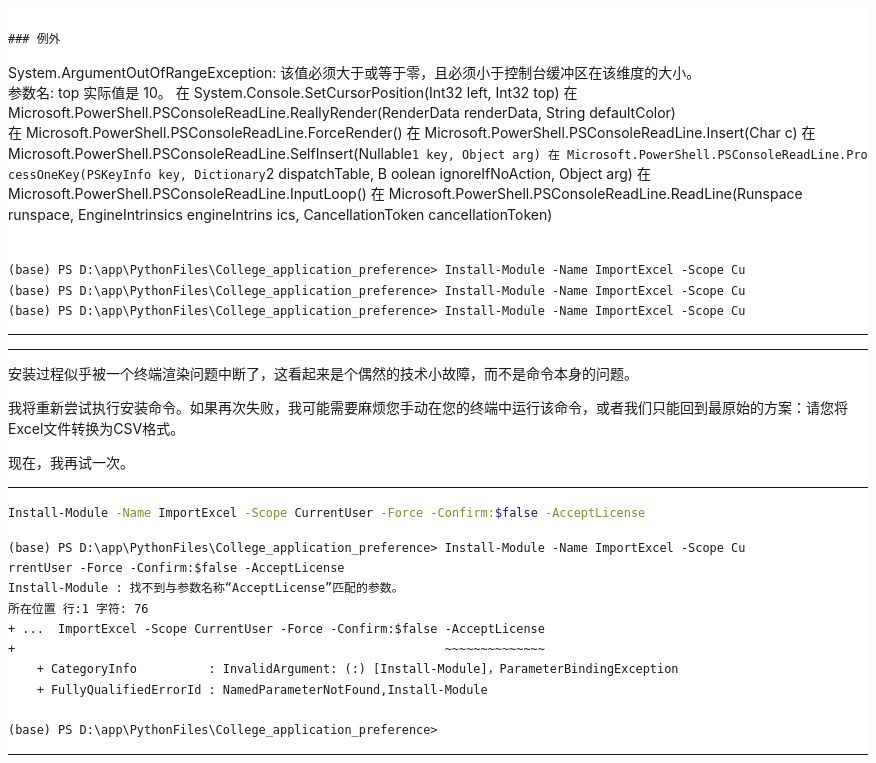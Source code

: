 ```

### 例外
```
System.ArgumentOutOfRangeException: 该值必须大于或等于零，且必须小于控制台缓冲区在该维度的大小。       
参数名: top
实际值是 10。
   在 System.Console.SetCursorPosition(Int32 left, Int32 top)
   在 Microsoft.PowerShell.PSConsoleReadLine.ReallyRender(RenderData renderData, String defaultColor)  
   在 Microsoft.PowerShell.PSConsoleReadLine.ForceRender()
   在 Microsoft.PowerShell.PSConsoleReadLine.Insert(Char c)
   在 Microsoft.PowerShell.PSConsoleReadLine.SelfInsert(Nullable`1 key, Object arg)
   在 Microsoft.PowerShell.PSConsoleReadLine.ProcessOneKey(PSKeyInfo key, Dictionary`2 dispatchTable, B
oolean ignoreIfNoAction, Object arg)
   在 Microsoft.PowerShell.PSConsoleReadLine.InputLoop()
   在 Microsoft.PowerShell.PSConsoleReadLine.ReadLine(Runspace runspace, EngineIntrinsics engineIntrins
ics, CancellationToken cancellationToken)
```

(base) PS D:\app\PythonFiles\College_application_preference> Install-Module -Name ImportExcel -Scope Cu
(base) PS D:\app\PythonFiles\College_application_preference> Install-Module -Name ImportExcel -Scope Cu
(base) PS D:\app\PythonFiles\College_application_preference> Install-Module -Name ImportExcel -Scope Cu

```

---



---

安装过程似乎被一个终端渲染问题中断了，这看起来是个偶然的技术小故障，而不是命令本身的问题。

我将重新尝试执行安装命令。如果再次失败，我可能需要麻烦您手动在您的终端中运行该命令，或者我们只能回到最原始的方案：请您将Excel文件转换为CSV格式。

现在，我再试一次。

---

```bash
Install-Module -Name ImportExcel -Scope CurrentUser -Force -Confirm:$false -AcceptLicense
```

```
(base) PS D:\app\PythonFiles\College_application_preference> Install-Module -Name ImportExcel -Scope Cu
rrentUser -Force -Confirm:$false -AcceptLicense
Install-Module : 找不到与参数名称“AcceptLicense”匹配的参数。
所在位置 行:1 字符: 76
+ ...  ImportExcel -Scope CurrentUser -Force -Confirm:$false -AcceptLicense
+                                                            ~~~~~~~~~~~~~~
    + CategoryInfo          : InvalidArgument: (:) [Install-Module]，ParameterBindingException
    + FullyQualifiedErrorId : NamedParameterNotFound,Install-Module

(base) PS D:\app\PythonFiles\College_application_preference>
```

---